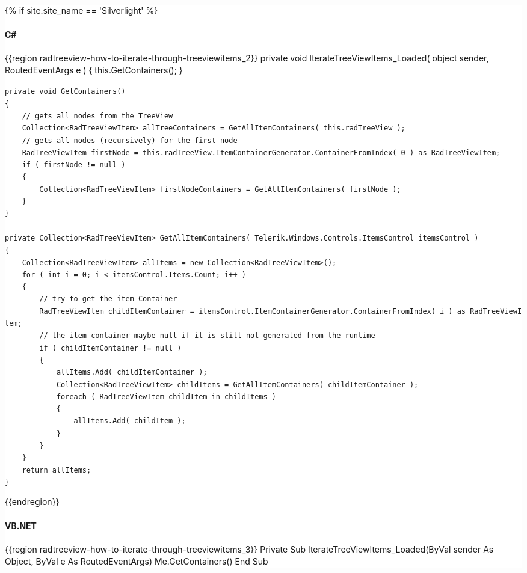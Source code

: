 {% if site.site_name == 'Silverlight' %}

#### __C#__

{{region radtreeview-how-to-iterate-through-treeviewitems_2}}
	private void IterateTreeViewItems_Loaded( object sender, RoutedEventArgs e )
	{
	    this.GetContainers();
	}
	
	private void GetContainers()
	{
	    // gets all nodes from the TreeView  
	    Collection<RadTreeViewItem> allTreeContainers = GetAllItemContainers( this.radTreeView );
	    // gets all nodes (recursively) for the first node  
	    RadTreeViewItem firstNode = this.radTreeView.ItemContainerGenerator.ContainerFromIndex( 0 ) as RadTreeViewItem;
	    if ( firstNode != null )
	    {
	        Collection<RadTreeViewItem> firstNodeContainers = GetAllItemContainers( firstNode );
	    }
	}
	
	private Collection<RadTreeViewItem> GetAllItemContainers( Telerik.Windows.Controls.ItemsControl itemsControl )
	{
	    Collection<RadTreeViewItem> allItems = new Collection<RadTreeViewItem>();
	    for ( int i = 0; i < itemsControl.Items.Count; i++ )
	    {
	        // try to get the item Container  
	        RadTreeViewItem childItemContainer = itemsControl.ItemContainerGenerator.ContainerFromIndex( i ) as RadTreeViewItem;
	        // the item container maybe null if it is still not generated from the runtime  
	        if ( childItemContainer != null )
	        {
	            allItems.Add( childItemContainer );
	            Collection<RadTreeViewItem> childItems = GetAllItemContainers( childItemContainer );
	            foreach ( RadTreeViewItem childItem in childItems )
	            {
	                allItems.Add( childItem );
	            }
	        }
	    }
	    return allItems;
	}
{{endregion}}

#### __VB.NET__

{{region radtreeview-how-to-iterate-through-treeviewitems_3}}
	Private Sub IterateTreeViewItems_Loaded(ByVal sender As Object, ByVal e As RoutedEventArgs)
	    Me.GetContainers()
		End Sub
	